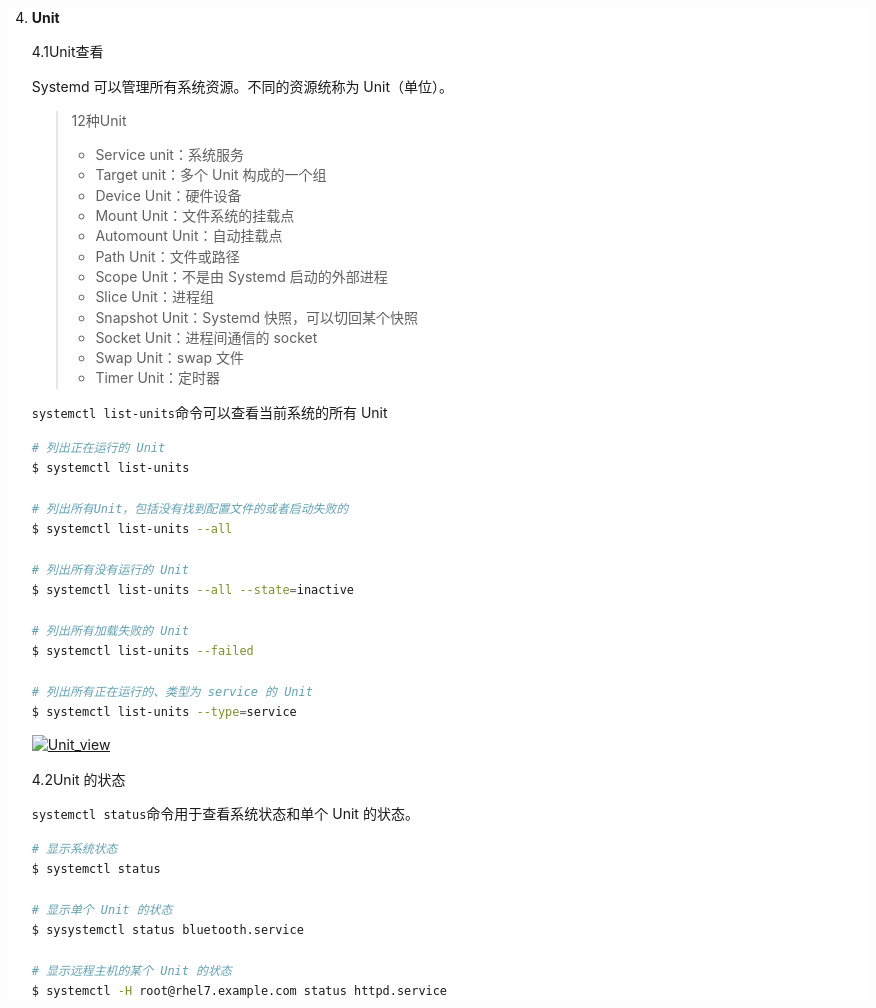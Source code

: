 4. **Unit**

   4.1Unit查看

   Systemd 可以管理所有系统资源。不同的资源统称为 Unit（单位）。

   > 12种Unit
   >
   > - Service unit：系统服务
   > - Target unit：多个 Unit 构成的一个组
   > - Device Unit：硬件设备
   > - Mount Unit：文件系统的挂载点
   > - Automount Unit：自动挂载点
   > - Path Unit：文件或路径
   > - Scope Unit：不是由 Systemd 启动的外部进程
   > - Slice Unit：进程组
   > - Snapshot Unit：Systemd 快照，可以切回某个快照
   > - Socket Unit：进程间通信的 socket
   > - Swap Unit：swap 文件
   > - Timer Unit：定时器

   `systemctl list-units`命令可以查看当前系统的所有 Unit 

   ```bash
   # 列出正在运行的 Unit
   $ systemctl list-units
   
   # 列出所有Unit，包括没有找到配置文件的或者启动失败的
   $ systemctl list-units --all
   
   # 列出所有没有运行的 Unit
   $ systemctl list-units --all --state=inactive
   
   # 列出所有加载失败的 Unit
   $ systemctl list-units --failed
   
   # 列出所有正在运行的、类型为 service 的 Unit
   $ systemctl list-units --type=service
   ```

   [![Unit_view](https://asciinema.org/a/sT0DIs6lMDeORT4cPX3Q601Hf.svg)](https://asciinema.org/a/sT0DIs6lMDeORT4cPX3Q601Hf)

   4.2Unit 的状态

   `systemctl status`命令用于查看系统状态和单个 Unit 的状态。

   ```bash
   # 显示系统状态
   $ systemctl status
   
   # 显示单个 Unit 的状态
   $ sysystemctl status bluetooth.service
   
   # 显示远程主机的某个 Unit 的状态
   $ systemctl -H root@rhel7.example.com status httpd.service
   ```
